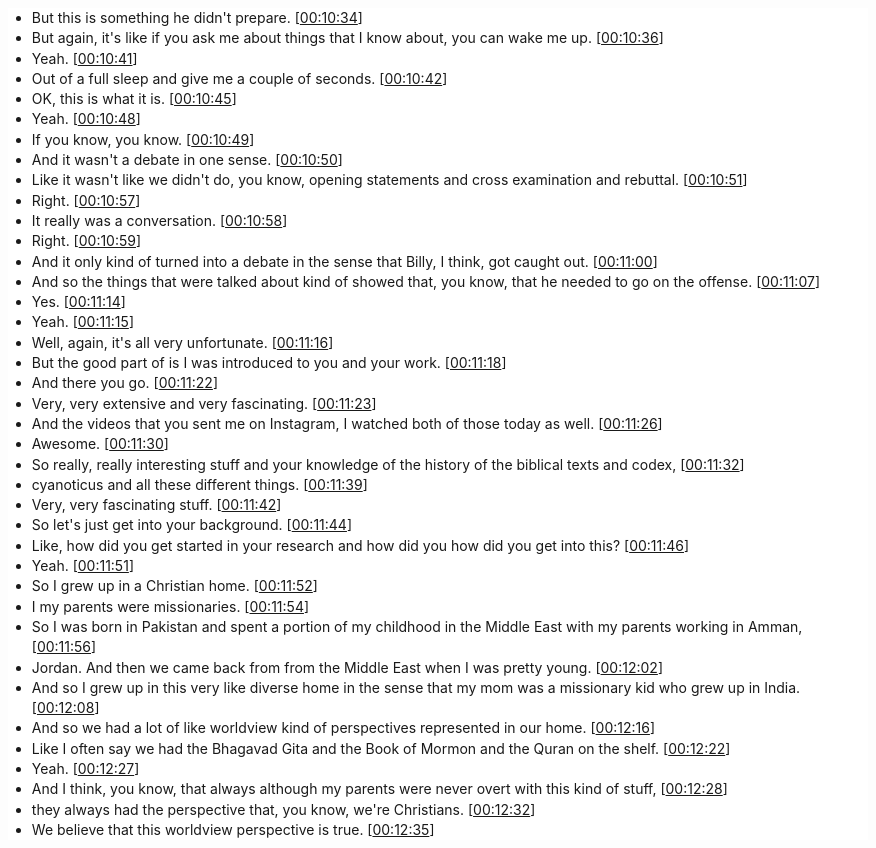 *  But this is something he didn't prepare. [[00:10:34](https://www.youtube.com/watch?v=HwyAX69xG1Q&t=634.0s)]
*  But again, it's like if you ask me about things that I know about, you can wake me up. [[00:10:36](https://www.youtube.com/watch?v=HwyAX69xG1Q&t=636.0s)]
*  Yeah. [[00:10:41](https://www.youtube.com/watch?v=HwyAX69xG1Q&t=641.0s)]
*  Out of a full sleep and give me a couple of seconds. [[00:10:42](https://www.youtube.com/watch?v=HwyAX69xG1Q&t=642.0s)]
*  OK, this is what it is. [[00:10:45](https://www.youtube.com/watch?v=HwyAX69xG1Q&t=645.0s)]
*  Yeah. [[00:10:48](https://www.youtube.com/watch?v=HwyAX69xG1Q&t=648.0s)]
*  If you know, you know. [[00:10:49](https://www.youtube.com/watch?v=HwyAX69xG1Q&t=649.0s)]
*  And it wasn't a debate in one sense. [[00:10:50](https://www.youtube.com/watch?v=HwyAX69xG1Q&t=650.0s)]
*  Like it wasn't like we didn't do, you know, opening statements and cross examination and rebuttal. [[00:10:51](https://www.youtube.com/watch?v=HwyAX69xG1Q&t=651.0s)]
*  Right. [[00:10:57](https://www.youtube.com/watch?v=HwyAX69xG1Q&t=657.0s)]
*  It really was a conversation. [[00:10:58](https://www.youtube.com/watch?v=HwyAX69xG1Q&t=658.0s)]
*  Right. [[00:10:59](https://www.youtube.com/watch?v=HwyAX69xG1Q&t=659.0s)]
*  And it only kind of turned into a debate in the sense that Billy, I think, got caught out. [[00:11:00](https://www.youtube.com/watch?v=HwyAX69xG1Q&t=660.0s)]
*  And so the things that were talked about kind of showed that, you know, that he needed to go on the offense. [[00:11:07](https://www.youtube.com/watch?v=HwyAX69xG1Q&t=667.0s)]
*  Yes. [[00:11:14](https://www.youtube.com/watch?v=HwyAX69xG1Q&t=674.0s)]
*  Yeah. [[00:11:15](https://www.youtube.com/watch?v=HwyAX69xG1Q&t=675.0s)]
*  Well, again, it's all very unfortunate. [[00:11:16](https://www.youtube.com/watch?v=HwyAX69xG1Q&t=676.0s)]
*  But the good part of is I was introduced to you and your work. [[00:11:18](https://www.youtube.com/watch?v=HwyAX69xG1Q&t=678.0s)]
*  And there you go. [[00:11:22](https://www.youtube.com/watch?v=HwyAX69xG1Q&t=682.0s)]
*  Very, very extensive and very fascinating. [[00:11:23](https://www.youtube.com/watch?v=HwyAX69xG1Q&t=683.0s)]
*  And the videos that you sent me on Instagram, I watched both of those today as well. [[00:11:26](https://www.youtube.com/watch?v=HwyAX69xG1Q&t=686.0s)]
*  Awesome. [[00:11:30](https://www.youtube.com/watch?v=HwyAX69xG1Q&t=690.0s)]
*  So really, really interesting stuff and your knowledge of the history of the biblical texts and codex, [[00:11:32](https://www.youtube.com/watch?v=HwyAX69xG1Q&t=692.0s)]
*  cyanoticus and all these different things. [[00:11:39](https://www.youtube.com/watch?v=HwyAX69xG1Q&t=699.0s)]
*  Very, very fascinating stuff. [[00:11:42](https://www.youtube.com/watch?v=HwyAX69xG1Q&t=702.0s)]
*  So let's just get into your background. [[00:11:44](https://www.youtube.com/watch?v=HwyAX69xG1Q&t=704.0s)]
*  Like, how did you get started in your research and how did you how did you get into this? [[00:11:46](https://www.youtube.com/watch?v=HwyAX69xG1Q&t=706.0s)]
*  Yeah. [[00:11:51](https://www.youtube.com/watch?v=HwyAX69xG1Q&t=711.0s)]
*  So I grew up in a Christian home. [[00:11:52](https://www.youtube.com/watch?v=HwyAX69xG1Q&t=712.0s)]
*  I my parents were missionaries. [[00:11:54](https://www.youtube.com/watch?v=HwyAX69xG1Q&t=714.0s)]
*  So I was born in Pakistan and spent a portion of my childhood in the Middle East with my parents working in Amman, [[00:11:56](https://www.youtube.com/watch?v=HwyAX69xG1Q&t=716.0s)]
*  Jordan. And then we came back from from the Middle East when I was pretty young. [[00:12:02](https://www.youtube.com/watch?v=HwyAX69xG1Q&t=722.0s)]
*  And so I grew up in this very like diverse home in the sense that my mom was a missionary kid who grew up in India. [[00:12:08](https://www.youtube.com/watch?v=HwyAX69xG1Q&t=728.0s)]
*  And so we had a lot of like worldview kind of perspectives represented in our home. [[00:12:16](https://www.youtube.com/watch?v=HwyAX69xG1Q&t=736.0s)]
*  Like I often say we had the Bhagavad Gita and the Book of Mormon and the Quran on the shelf. [[00:12:22](https://www.youtube.com/watch?v=HwyAX69xG1Q&t=742.0s)]
*  Yeah. [[00:12:27](https://www.youtube.com/watch?v=HwyAX69xG1Q&t=747.0s)]
*  And I think, you know, that always although my parents were never overt with this kind of stuff, [[00:12:28](https://www.youtube.com/watch?v=HwyAX69xG1Q&t=748.0s)]
*  they always had the perspective that, you know, we're Christians. [[00:12:32](https://www.youtube.com/watch?v=HwyAX69xG1Q&t=752.0s)]
*  We believe that this worldview perspective is true. [[00:12:35](https://www.youtube.com/watch?v=HwyAX69xG1Q&t=755.0s)]